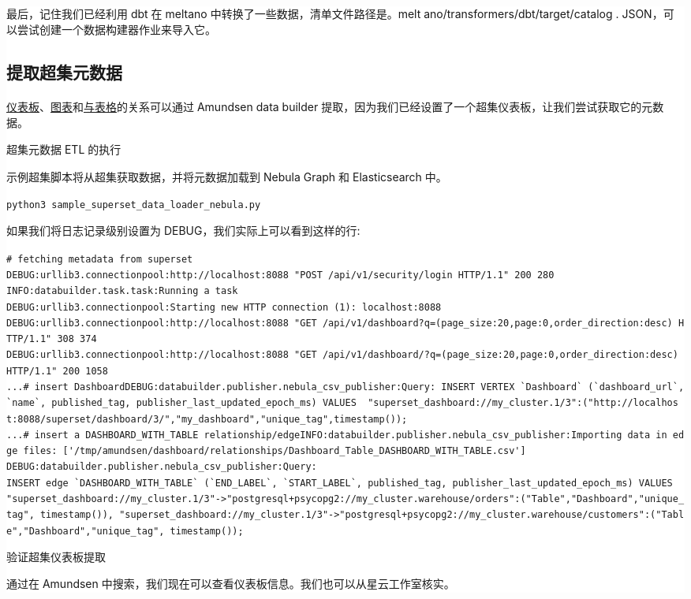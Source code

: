 最后，记住我们已经利用 dbt 在 meltano 中转换了一些数据，清单文件路径是。melt ano/transformers/dbt/target/catalog . JSON，可以尝试创建一个数据构建器作业来导入它。

## 提取超集元数据

[仪表板](https://www.amundsen.io/amundsen/databuilder/databuilder/extractor/dashboard/apache_superset/apache_superset_metadata_extractor.py)、[图表](https://www.amundsen.io/amundsen/databuilder/databuilder/extractor/dashboard/apache_superset/apache_superset_chart_extractor.py)和[与表格](https://www.amundsen.io/amundsen/databuilder/databuilder/extractor/dashboard/apache_superset/apache_superset_table_extractor.py)的关系可以通过 Amundsen data builder 提取，因为我们已经设置了一个超集仪表板，让我们尝试获取它的元数据。

超集元数据 ETL 的执行

示例超集脚本将从超集获取数据，并将元数据加载到 Nebula Graph 和 Elasticsearch 中。

```
python3 sample_superset_data_loader_nebula.py
```

如果我们将日志记录级别设置为 DEBUG，我们实际上可以看到这样的行:

```
# fetching metadata from superset
DEBUG:urllib3.connectionpool:http://localhost:8088 "POST /api/v1/security/login HTTP/1.1" 200 280
INFO:databuilder.task.task:Running a task
DEBUG:urllib3.connectionpool:Starting new HTTP connection (1): localhost:8088
DEBUG:urllib3.connectionpool:http://localhost:8088 "GET /api/v1/dashboard?q=(page_size:20,page:0,order_direction:desc) HTTP/1.1" 308 374
DEBUG:urllib3.connectionpool:http://localhost:8088 "GET /api/v1/dashboard/?q=(page_size:20,page:0,order_direction:desc) HTTP/1.1" 200 1058
...# insert DashboardDEBUG:databuilder.publisher.nebula_csv_publisher:Query: INSERT VERTEX `Dashboard` (`dashboard_url`, `name`, published_tag, publisher_last_updated_epoch_ms) VALUES  "superset_dashboard://my_cluster.1/3":("http://localhost:8088/superset/dashboard/3/","my_dashboard","unique_tag",timestamp());
...# insert a DASHBOARD_WITH_TABLE relationship/edgeINFO:databuilder.publisher.nebula_csv_publisher:Importing data in edge files: ['/tmp/amundsen/dashboard/relationships/Dashboard_Table_DASHBOARD_WITH_TABLE.csv']
DEBUG:databuilder.publisher.nebula_csv_publisher:Query:
INSERT edge `DASHBOARD_WITH_TABLE` (`END_LABEL`, `START_LABEL`, published_tag, publisher_last_updated_epoch_ms) VALUES "superset_dashboard://my_cluster.1/3"->"postgresql+psycopg2://my_cluster.warehouse/orders":("Table","Dashboard","unique_tag", timestamp()), "superset_dashboard://my_cluster.1/3"->"postgresql+psycopg2://my_cluster.warehouse/customers":("Table","Dashboard","unique_tag", timestamp());
```

验证超集仪表板提取

通过在 Amundsen 中搜索，我们现在可以查看仪表板信息。我们也可以从星云工作室核实。

